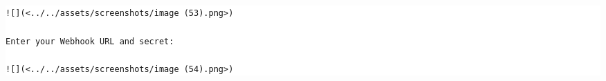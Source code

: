     ![](<../../assets/screenshots/image (53).png>)

    Enter your Webhook URL and secret:

    ![](<../../assets/screenshots/image (54).png>)
